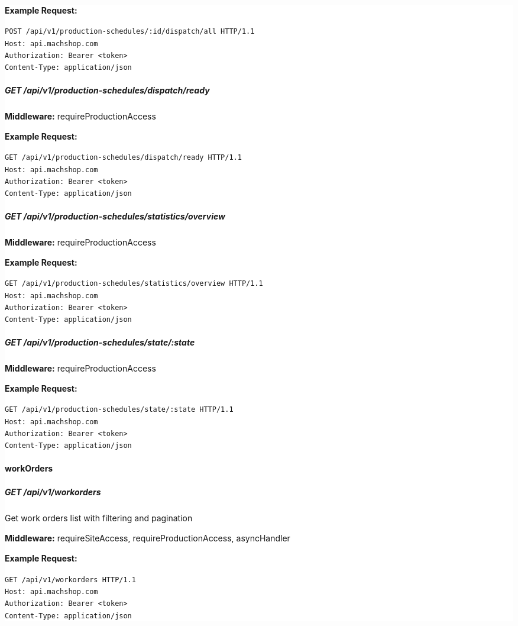 **Example Request:**

```http
POST /api/v1/production-schedules/:id/dispatch/all HTTP/1.1
Host: api.machshop.com
Authorization: Bearer <token>
Content-Type: application/json
```

##### GET /api/v1/production-schedules/dispatch/ready

**Middleware:** requireProductionAccess

**Example Request:**

```http
GET /api/v1/production-schedules/dispatch/ready HTTP/1.1
Host: api.machshop.com
Authorization: Bearer <token>
Content-Type: application/json
```

##### GET /api/v1/production-schedules/statistics/overview

**Middleware:** requireProductionAccess

**Example Request:**

```http
GET /api/v1/production-schedules/statistics/overview HTTP/1.1
Host: api.machshop.com
Authorization: Bearer <token>
Content-Type: application/json
```

##### GET /api/v1/production-schedules/state/:state

**Middleware:** requireProductionAccess

**Example Request:**

```http
GET /api/v1/production-schedules/state/:state HTTP/1.1
Host: api.machshop.com
Authorization: Bearer <token>
Content-Type: application/json
```


#### workOrders

##### GET /api/v1/workorders

Get work orders list with filtering and pagination

**Middleware:** requireSiteAccess, requireProductionAccess, asyncHandler

**Example Request:**

```http
GET /api/v1/workorders HTTP/1.1
Host: api.machshop.com
Authorization: Bearer <token>
Content-Type: application/json
```
